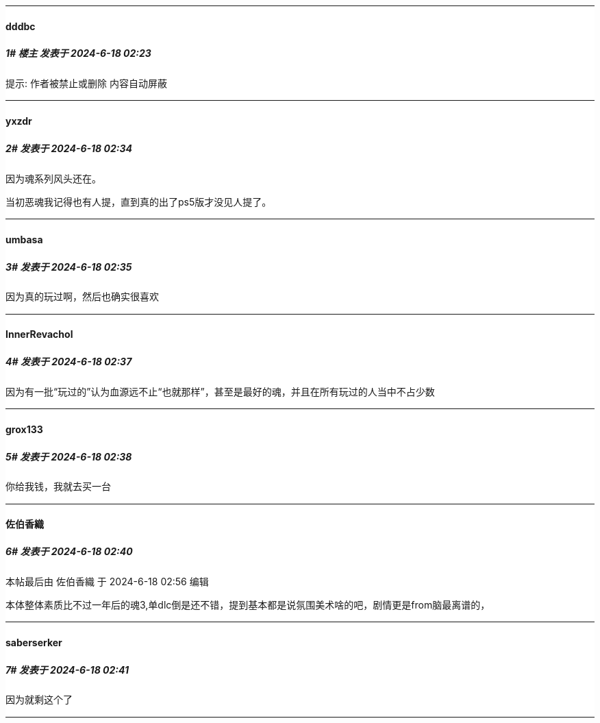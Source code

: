 ﻿
*****

####  dddbc  
##### 1#       楼主       发表于 2024-6-18 02:23

提示: 作者被禁止或删除 内容自动屏蔽

*****

####  yxzdr  
##### 2#       发表于 2024-6-18 02:34

因为魂系列风头还在。

当初恶魂我记得也有人提，直到真的出了ps5版才没见人提了。

*****

####  umbasa  
##### 3#       发表于 2024-6-18 02:35

因为真的玩过啊，然后也确实很喜欢

*****

####  InnerRevachol  
##### 4#       发表于 2024-6-18 02:37

因为有一批“玩过的”认为血源远不止“也就那样”，甚至是最好的魂，并且在所有玩过的人当中不占少数

*****

####  grox133  
##### 5#       发表于 2024-6-18 02:38

你给我钱，我就去买一台

*****

####  佐伯香織  
##### 6#       发表于 2024-6-18 02:40

 本帖最后由 佐伯香織 于 2024-6-18 02:56 编辑 

本体整体素质比不过一年后的魂3,单dlc倒是还不错，提到基本都是说氛围美术啥的吧，剧情更是from脑最离谱的，

*****

####  saberserker  
##### 7#       发表于 2024-6-18 02:41

因为就剩这个了

*****
